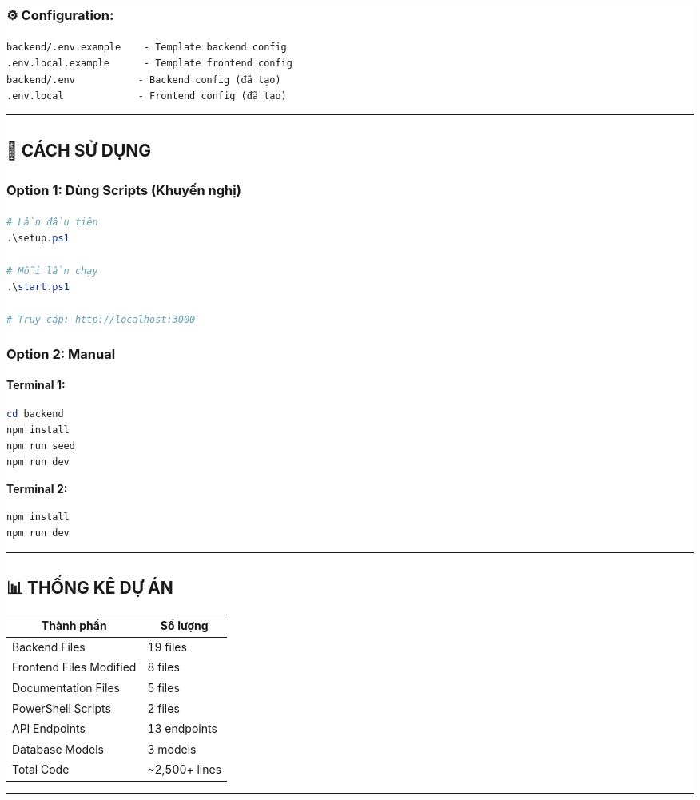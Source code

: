 ### ⚙️ Configuration:
```
backend/.env.example    - Template backend config
.env.local.example      - Template frontend config
backend/.env           - Backend config (đã tạo)
.env.local             - Frontend config (đã tạo)
```

---

## 🎯 CÁCH SỬ DỤNG

### Option 1: Dùng Scripts (Khuyến nghị)

```powershell
# Lần đầu tiên
.\setup.ps1

# Mỗi lần chạy
.\start.ps1

# Truy cập: http://localhost:3000
```

### Option 2: Manual

**Terminal 1:**
```powershell
cd backend
npm install
npm run seed
npm run dev
```

**Terminal 2:**
```powershell
npm install
npm run dev
```

---

## 📊 THỐNG KÊ DỰ ÁN

| Thành phần | Số lượng |
|------------|----------|
| Backend Files | 19 files |
| Frontend Files Modified | 8 files |
| Documentation Files | 5 files |
| PowerShell Scripts | 2 files |
| API Endpoints | 13 endpoints |
| Database Models | 3 models |
| Total Code | ~2,500+ lines |

---
